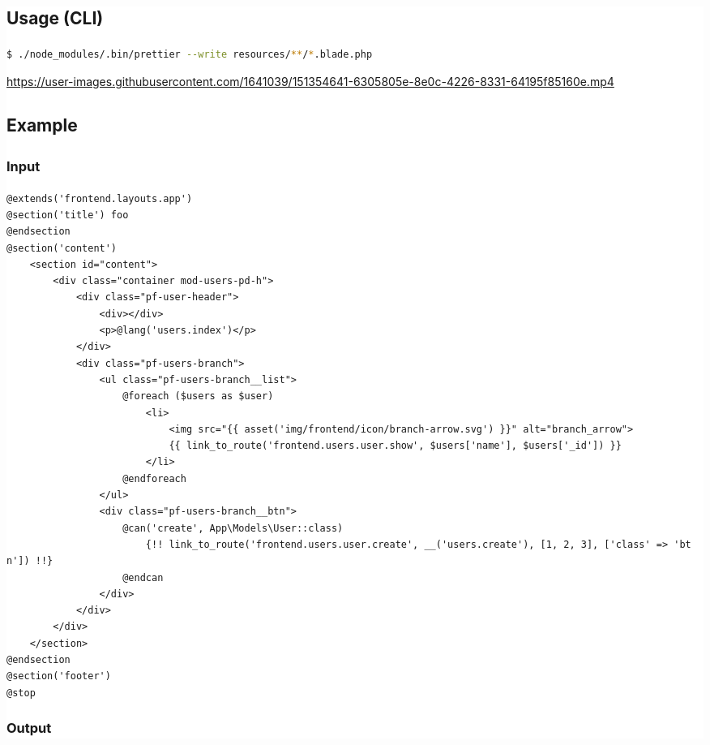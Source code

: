 ## Usage (CLI)

```bash
$ ./node_modules/.bin/prettier --write resources/**/*.blade.php
```

https://user-images.githubusercontent.com/1641039/151354641-6305805e-8e0c-4226-8331-64195f85160e.mp4

## Example

### Input

```blade
@extends('frontend.layouts.app')
@section('title') foo
@endsection
@section('content')
    <section id="content">
        <div class="container mod-users-pd-h">
            <div class="pf-user-header">
                <div></div>
                <p>@lang('users.index')</p>
            </div>
            <div class="pf-users-branch">
                <ul class="pf-users-branch__list">
                    @foreach ($users as $user)
                        <li>
                            <img src="{{ asset('img/frontend/icon/branch-arrow.svg') }}" alt="branch_arrow">
                            {{ link_to_route('frontend.users.user.show', $users['name'], $users['_id']) }}
                        </li>
                    @endforeach
                </ul>
                <div class="pf-users-branch__btn">
                    @can('create', App\Models\User::class)
                        {!! link_to_route('frontend.users.user.create', __('users.create'), [1, 2, 3], ['class' => 'btn']) !!}
                    @endcan
                </div>
            </div>
        </div>
    </section>
@endsection
@section('footer')
@stop
```

### Output
